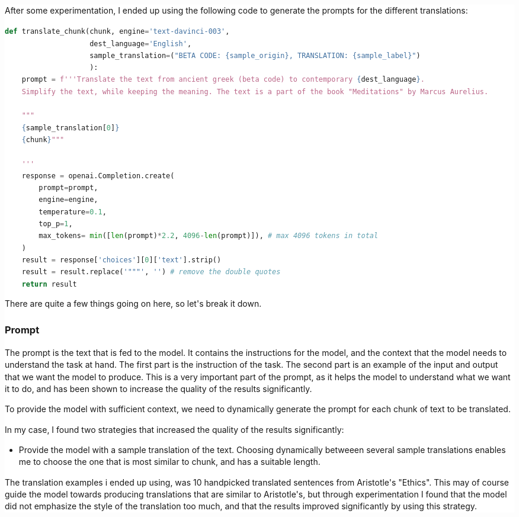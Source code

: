 After some experimentation, I ended up using the following code to generate the prompts for the different translations:

```python
def translate_chunk(chunk, engine='text-davinci-003',
                    dest_language='English',
                    sample_translation=("BETA CODE: {sample_origin}, TRANSLATION: {sample_label}")
                    ):
    prompt = f'''Translate the text from ancient greek (beta code) to contemporary {dest_language}.
    Simplify the text, while keeping the meaning. The text is a part of the book "Meditations" by Marcus Aurelius.
    
    """
    {sample_translation[0]}
    {chunk}"""

    '''
    response = openai.Completion.create(
        prompt=prompt,
        engine=engine,
        temperature=0.1, 
        top_p=1,
        max_tokens= min([len(prompt)*2.2, 4096-len(prompt)]), # max 4096 tokens in total
    )
    result = response['choices'][0]['text'].strip()
    result = result.replace('"""', '') # remove the double quotes
    return result
```

There are quite a few things going on here, so let's break it down.

### Prompt

The prompt is the text that is fed to the model. It contains the instructions for the model, and the context that the model needs to understand the task at hand.
The first part is the instruction of the task. The second part is an example of the input and output that we want the model to produce. This is a very important part of the prompt, as it helps the model to understand what we want it to do, and has been shown to increase the quality of the results significantly.

To provide the model with sufficient context, we need to dynamically generate the prompt for each chunk of text to be translated. 

In my case, I found two strategies that increased the quality of the results significantly:
- Provide the model with a sample translation of the text. Choosing dynamically betweeen several sample translations enables me to choose the one that is most similar to chunk, and has a suitable length.

The translation examples i ended up using, was 10 handpicked translated sentences from Aristotle's "Ethics".
This may of course guide the model towards producing translations that are similar to Aristotle's, but through experimentation I found that the model did not emphasize the style of the translation too much, and that the results improved significantly by using this strategy.


[^1]: Translation by Meric Casaubon. 